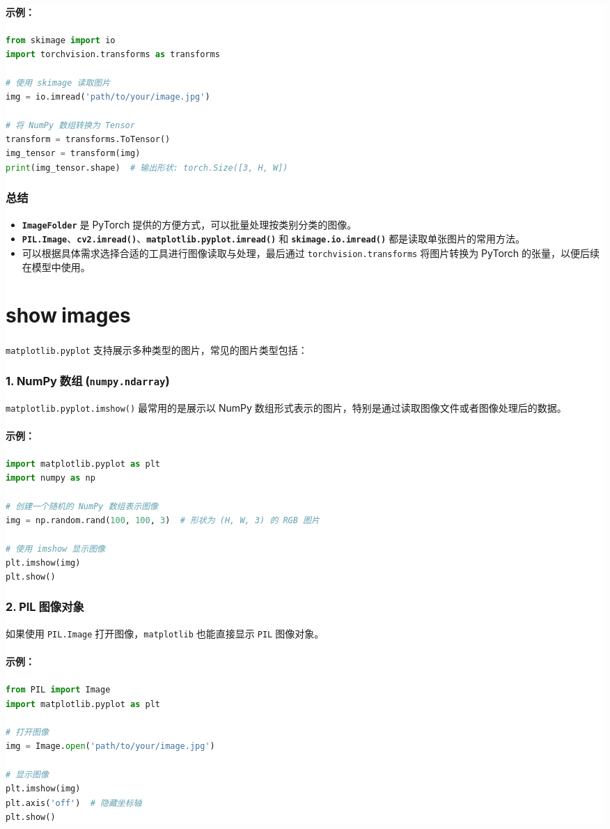    #### 示例：
   ```python
   from skimage import io
   import torchvision.transforms as transforms

   # 使用 skimage 读取图片
   img = io.imread('path/to/your/image.jpg')

   # 将 NumPy 数组转换为 Tensor
   transform = transforms.ToTensor()
   img_tensor = transform(img)
   print(img_tensor.shape)  # 输出形状: torch.Size([3, H, W])
   ```

### 总结
- **`ImageFolder`** 是 PyTorch 提供的方便方式，可以批量处理按类别分类的图像。
- **`PIL.Image`**、**`cv2.imread()`**、**`matplotlib.pyplot.imread()`** 和 **`skimage.io.imread()`** 都是读取单张图片的常用方法。
- 可以根据具体需求选择合适的工具进行图像读取与处理，最后通过 `torchvision.transforms` 将图片转换为 PyTorch 的张量，以便后续在模型中使用。





# show images

`matplotlib.pyplot` 支持展示多种类型的图片，常见的图片类型包括：

### 1. **NumPy 数组 (`numpy.ndarray`)**
   `matplotlib.pyplot.imshow()` 最常用的是展示以 NumPy 数组形式表示的图片，特别是通过读取图像文件或者图像处理后的数据。

   #### 示例：
   ```python
   import matplotlib.pyplot as plt
   import numpy as np

   # 创建一个随机的 NumPy 数组表示图像
   img = np.random.rand(100, 100, 3)  # 形状为 (H, W, 3) 的 RGB 图片

   # 使用 imshow 显示图像
   plt.imshow(img)
   plt.show()
   ```

### 2. **PIL 图像对象**
   如果使用 `PIL.Image` 打开图像，`matplotlib` 也能直接显示 `PIL` 图像对象。

   #### 示例：
   ```python
   from PIL import Image
   import matplotlib.pyplot as plt

   # 打开图像
   img = Image.open('path/to/your/image.jpg')

   # 显示图像
   plt.imshow(img)
   plt.axis('off')  # 隐藏坐标轴
   plt.show()
   ```
